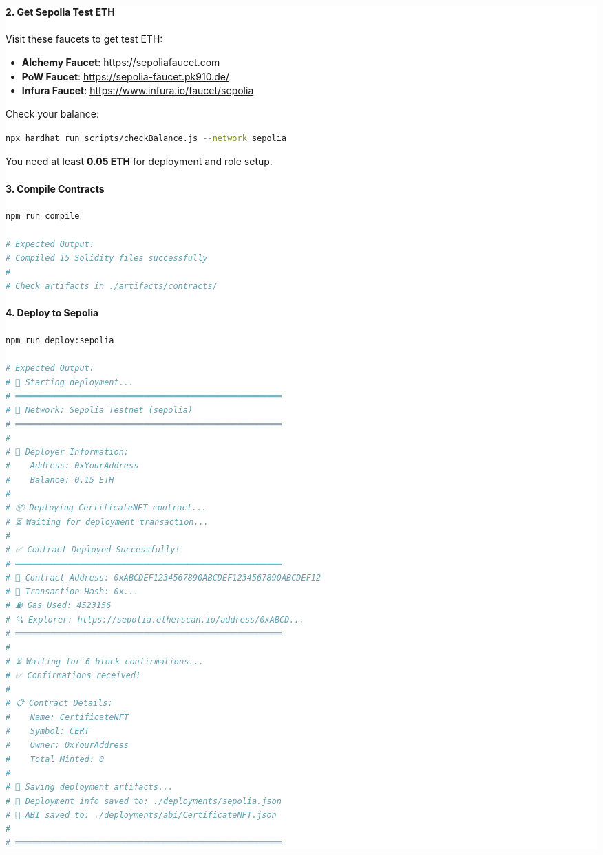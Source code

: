 #### 2. Get Sepolia Test ETH

Visit these faucets to get test ETH:

- **Alchemy Faucet**: https://sepoliafaucet.com
- **PoW Faucet**: https://sepolia-faucet.pk910.de/
- **Infura Faucet**: https://www.infura.io/faucet/sepolia

Check your balance:

```bash
npx hardhat run scripts/checkBalance.js --network sepolia
```

You need at least **0.05 ETH** for deployment and role setup.

#### 3. Compile Contracts

```bash
npm run compile

# Expected Output:
# Compiled 15 Solidity files successfully
# 
# Check artifacts in ./artifacts/contracts/
```

#### 4. Deploy to Sepolia

```bash
npm run deploy:sepolia

# Expected Output:
# 🚀 Starting deployment...
# ══════════════════════════════════════════════════════
# 📡 Network: Sepolia Testnet (sepolia)
# ══════════════════════════════════════════════════════
# 
# 👤 Deployer Information:
#    Address: 0xYourAddress
#    Balance: 0.15 ETH
# 
# 📦 Deploying CertificateNFT contract...
# ⏳ Waiting for deployment transaction...
# 
# ✅ Contract Deployed Successfully!
# ══════════════════════════════════════════════════════
# 📍 Contract Address: 0xABCDEF1234567890ABCDEF1234567890ABCDEF12
# 🔗 Transaction Hash: 0x...
# ⛽ Gas Used: 4523156
# 🔍 Explorer: https://sepolia.etherscan.io/address/0xABCD...
# ══════════════════════════════════════════════════════
# 
# ⏳ Waiting for 6 block confirmations...
# ✅ Confirmations received!
# 
# 📋 Contract Details:
#    Name: CertificateNFT
#    Symbol: CERT
#    Owner: 0xYourAddress
#    Total Minted: 0
# 
# 💾 Saving deployment artifacts...
# 📄 Deployment info saved to: ./deployments/sepolia.json
# 📄 ABI saved to: ./deployments/abi/CertificateNFT.json
# 
# ══════════════════════════════════════════════════════
```